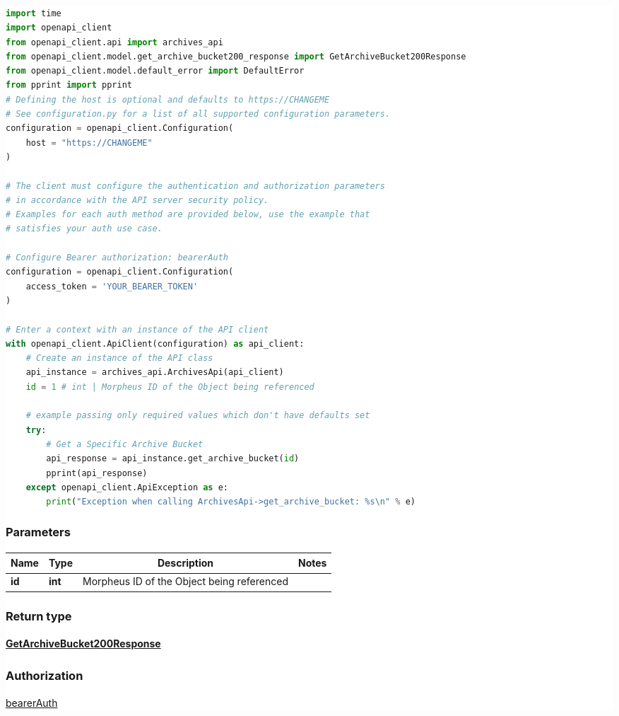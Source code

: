 ```python
import time
import openapi_client
from openapi_client.api import archives_api
from openapi_client.model.get_archive_bucket200_response import GetArchiveBucket200Response
from openapi_client.model.default_error import DefaultError
from pprint import pprint
# Defining the host is optional and defaults to https://CHANGEME
# See configuration.py for a list of all supported configuration parameters.
configuration = openapi_client.Configuration(
    host = "https://CHANGEME"
)

# The client must configure the authentication and authorization parameters
# in accordance with the API server security policy.
# Examples for each auth method are provided below, use the example that
# satisfies your auth use case.

# Configure Bearer authorization: bearerAuth
configuration = openapi_client.Configuration(
    access_token = 'YOUR_BEARER_TOKEN'
)

# Enter a context with an instance of the API client
with openapi_client.ApiClient(configuration) as api_client:
    # Create an instance of the API class
    api_instance = archives_api.ArchivesApi(api_client)
    id = 1 # int | Morpheus ID of the Object being referenced

    # example passing only required values which don't have defaults set
    try:
        # Get a Specific Archive Bucket
        api_response = api_instance.get_archive_bucket(id)
        pprint(api_response)
    except openapi_client.ApiException as e:
        print("Exception when calling ArchivesApi->get_archive_bucket: %s\n" % e)
```


### Parameters

Name | Type | Description  | Notes
------------- | ------------- | ------------- | -------------
 **id** | **int**| Morpheus ID of the Object being referenced |

### Return type

[**GetArchiveBucket200Response**](GetArchiveBucket200Response.md)

### Authorization

[bearerAuth](../README.md#bearerAuth)
